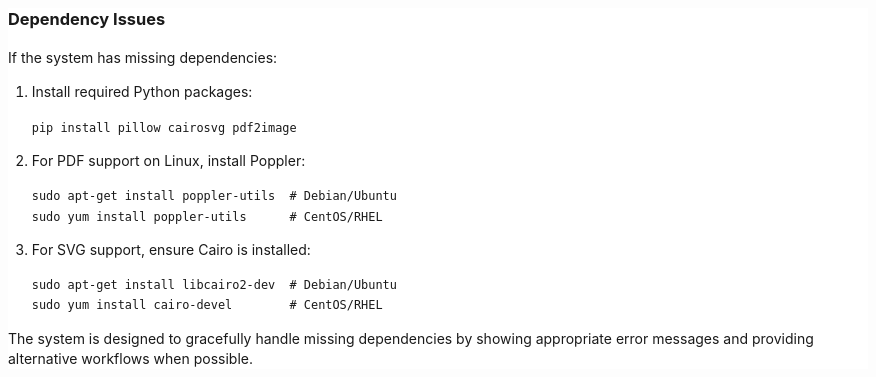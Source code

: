 ### Dependency Issues

If the system has missing dependencies:

1. Install required Python packages:
   ```
   pip install pillow cairosvg pdf2image
   ```

2. For PDF support on Linux, install Poppler:
   ```
   sudo apt-get install poppler-utils  # Debian/Ubuntu
   sudo yum install poppler-utils      # CentOS/RHEL
   ```

3. For SVG support, ensure Cairo is installed:
   ```
   sudo apt-get install libcairo2-dev  # Debian/Ubuntu
   sudo yum install cairo-devel        # CentOS/RHEL
   ```

The system is designed to gracefully handle missing dependencies by showing appropriate error messages and providing alternative workflows when possible.